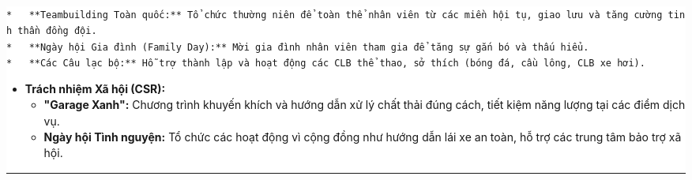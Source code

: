     *   **Teambuilding Toàn quốc:** Tổ chức thường niên để toàn thể nhân viên từ các miền hội tụ, giao lưu và tăng cường tinh thần đồng đội.
    *   **Ngày hội Gia đình (Family Day):** Mời gia đình nhân viên tham gia để tăng sự gắn bó và thấu hiểu.
    *   **Các Câu lạc bộ:** Hỗ trợ thành lập và hoạt động các CLB thể thao, sở thích (bóng đá, cầu lông, CLB xe hơi).
*   **Trách nhiệm Xã hội (CSR):**
    *   **"Garage Xanh":** Chương trình khuyến khích và hướng dẫn xử lý chất thải đúng cách, tiết kiệm năng lượng tại các điểm dịch vụ.
    *   **Ngày hội Tình nguyện:** Tổ chức các hoạt động vì cộng đồng như hướng dẫn lái xe an toàn, hỗ trợ các trung tâm bảo trợ xã hội.
---
